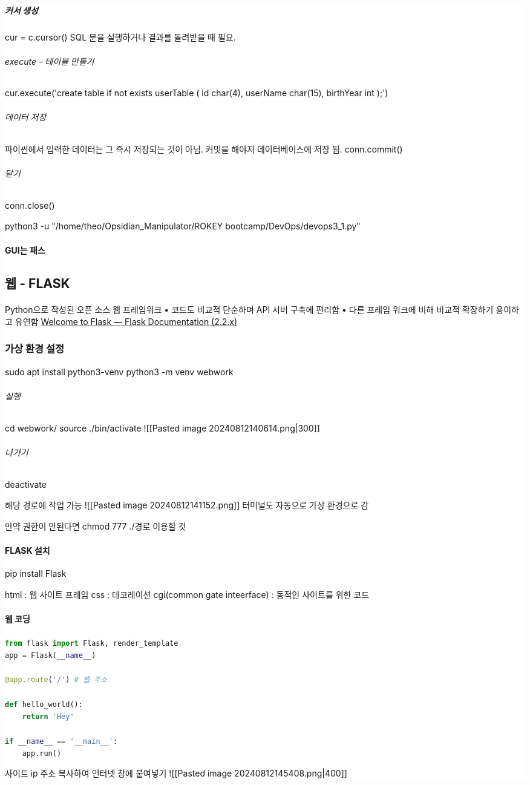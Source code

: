 ##### 커서 생성
cur = c.cursor()
SQL 문을 실행하거나 결과를 돌려받을 때 필요.

###### execute - 테이블 만들기
cur.execute('create table if not exists userTable ( id char(4), userName char(15), birthYear int );')
###### 데이터 저장
파이썬에서 입력한 데이터는 그 즉시 저장되는 것이 아님.
커밋을 해야지 데이터베이스에 저장 됨.
conn.commit()
###### 닫기
conn.close()

python3 -u "/home/theo/Opsidian_Manipulator/ROKEY bootcamp/DevOps/devops3_1.py"

#### GUI는 패스


## 웹 - FLASK
Python으로 작성된 오픈 소스 웹 프레임워크
• 코드도 비교적 단순하며 API 서버 구축에 편리함
• 다른 프레임 워크에 비해 비교적 확장하기 용이하고 유연함
[Welcome to Flask — Flask Documentation (2.2.x)](https://flask.palletsprojects.com/en/2.2.x)
### 가상 환경 설정
sudo apt install python3-venv
python3 -m venv webwork
###### 실행
cd webwork/
source ./bin/activate
![[Pasted image 20240812140614.png|300]]
###### 나가기
deactivate

해당 경로에 작업 가능
![[Pasted image 20240812141152.png]]
터미널도 자동으로 가상 환경으로 감

만약 권한이 안된다면 chmod 777 ./경로 이용할 것

#### FLASK 설치
pip install Flask

html : 웹 사이트 프레임
css : 데코레이션
cgi(common gate inteerface) : 동적인 사이트를 위한 코드
#### 웹 코딩

```python
from flask import Flask, render_template
app = Flask(__name__)

@app.route('/') # 웹 주소

def hello_world():
	return 'Hey'
	
if __name__ == '__main__':
	app.run()
```
사이트 ip 주소 복사하여 인터넷 창에 붙여넣기
![[Pasted image 20240812145408.png|400]]